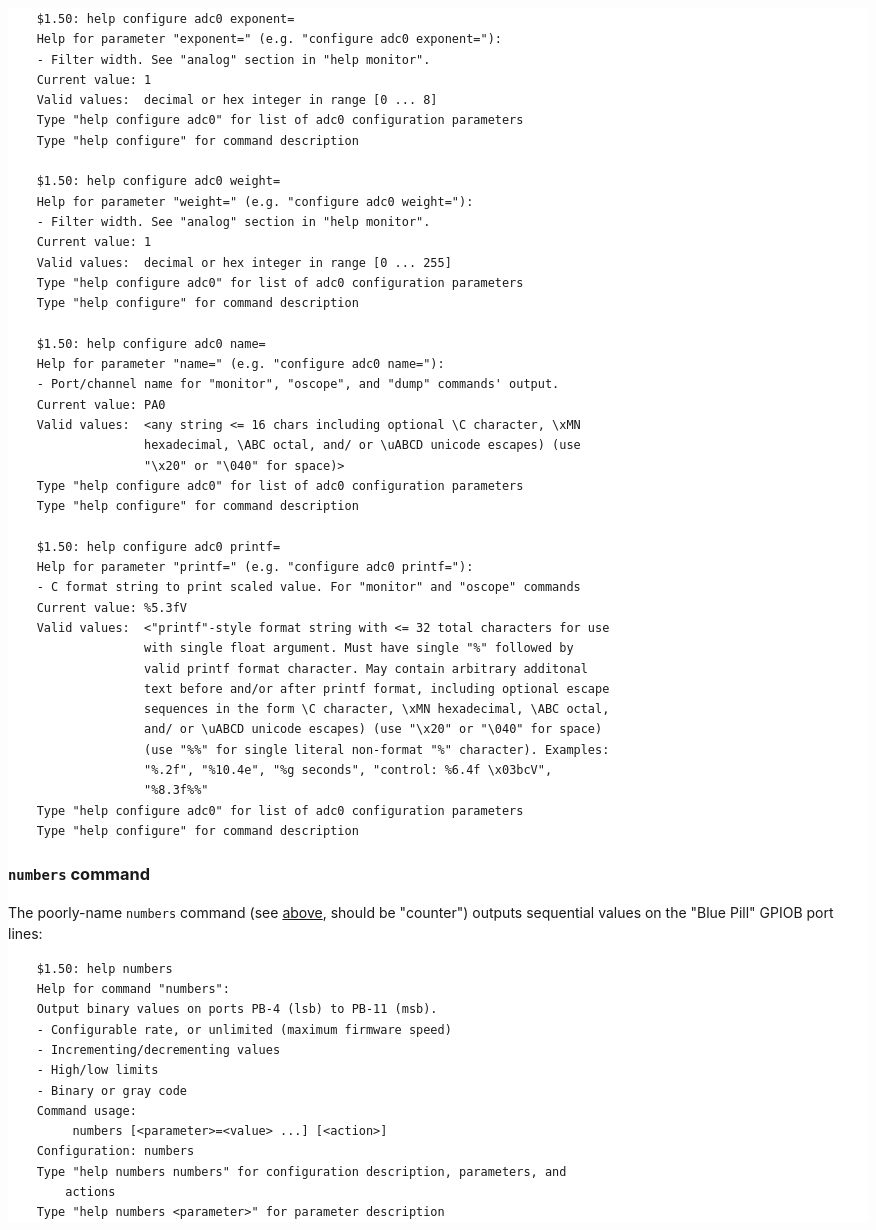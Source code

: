         $1.50: help configure adc0 exponent=
        Help for parameter "exponent=" (e.g. "configure adc0 exponent="):
        - Filter width. See "analog" section in "help monitor".
        Current value: 1
        Valid values:  decimal or hex integer in range [0 ... 8]
        Type "help configure adc0" for list of adc0 configuration parameters
        Type "help configure" for command description

        $1.50: help configure adc0 weight=
        Help for parameter "weight=" (e.g. "configure adc0 weight="):
        - Filter width. See "analog" section in "help monitor".
        Current value: 1
        Valid values:  decimal or hex integer in range [0 ... 255]
        Type "help configure adc0" for list of adc0 configuration parameters
        Type "help configure" for command description

        $1.50: help configure adc0 name=
        Help for parameter "name=" (e.g. "configure adc0 name="):
        - Port/channel name for "monitor", "oscope", and "dump" commands' output.
        Current value: PA0
        Valid values:  <any string <= 16 chars including optional \C character, \xMN
                       hexadecimal, \ABC octal, and/ or \uABCD unicode escapes) (use
                       "\x20" or "\040" for space)>
        Type "help configure adc0" for list of adc0 configuration parameters
        Type "help configure" for command description

        $1.50: help configure adc0 printf=
        Help for parameter "printf=" (e.g. "configure adc0 printf="):
        - C format string to print scaled value. For "monitor" and "oscope" commands
        Current value: %5.3fV
        Valid values:  <"printf"-style format string with <= 32 total characters for use
                       with single float argument. Must have single "%" followed by
                       valid printf format character. May contain arbitrary additonal
                       text before and/or after printf format, including optional escape
                       sequences in the form \C character, \xMN hexadecimal, \ABC octal,
                       and/ or \uABCD unicode escapes) (use "\x20" or "\040" for space)
                       (use "%%" for single literal non-format "%" character). Examples:
                       "%.2f", "%10.4e", "%g seconds", "control: %6.4f \x03bcV",
                       "%8.3f%%"
        Type "help configure adc0" for list of adc0 configuration parameters
        Type "help configure" for command description



<a name="numbers_command"></a>
### `numbers` command

The poorly-name `numbers` command (see [above](#non_intuitive_names), should be "counter") outputs sequential values on the "Blue Pill" GPIOB port lines:

        $1.50: help numbers
        Help for command "numbers":
        Output binary values on ports PB-4 (lsb) to PB-11 (msb).
        - Configurable rate, or unlimited (maximum firmware speed)
        - Incrementing/decrementing values
        - High/low limits
        - Binary or gray code
        Command usage:
             numbers [<parameter>=<value> ...] [<action>]
        Configuration: numbers
        Type "help numbers numbers" for configuration description, parameters, and
            actions
        Type "help numbers <parameter>" for parameter description
